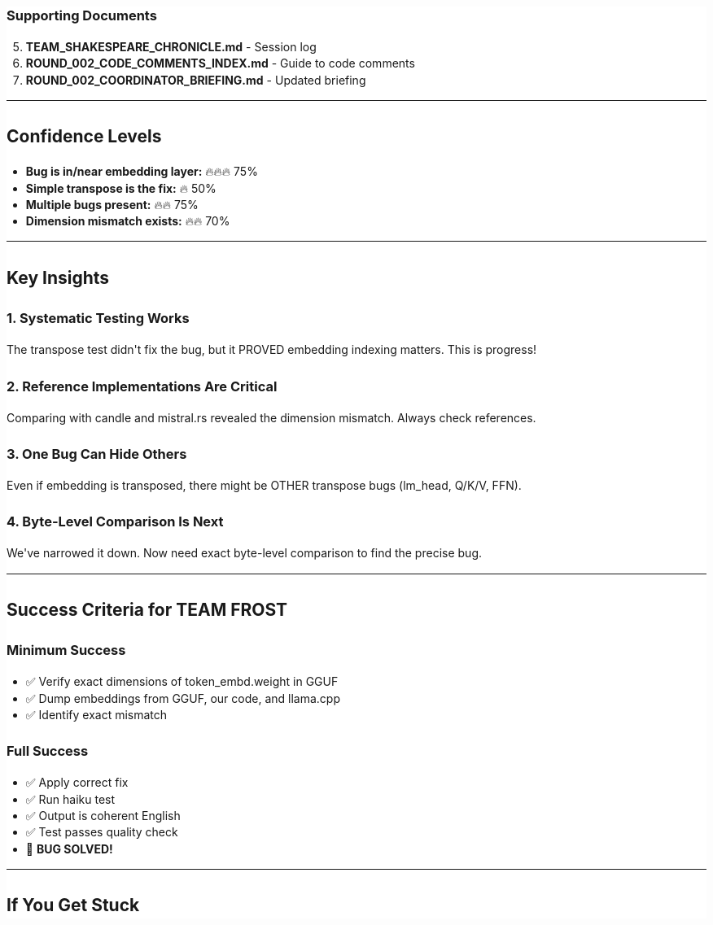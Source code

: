 ### Supporting Documents
5. **TEAM_SHAKESPEARE_CHRONICLE.md** - Session log
6. **ROUND_002_CODE_COMMENTS_INDEX.md** - Guide to code comments
7. **ROUND_002_COORDINATOR_BRIEFING.md** - Updated briefing

---

## Confidence Levels

- **Bug is in/near embedding layer:** 🔥🔥🔥 75%
- **Simple transpose is the fix:** 🔥 50%
- **Multiple bugs present:** 🔥🔥 75%
- **Dimension mismatch exists:** 🔥🔥 70%

---

## Key Insights

### 1. Systematic Testing Works
The transpose test didn't fix the bug, but it PROVED embedding indexing matters. This is progress!

### 2. Reference Implementations Are Critical
Comparing with candle and mistral.rs revealed the dimension mismatch. Always check references.

### 3. One Bug Can Hide Others
Even if embedding is transposed, there might be OTHER transpose bugs (lm_head, Q/K/V, FFN).

### 4. Byte-Level Comparison Is Next
We've narrowed it down. Now need exact byte-level comparison to find the precise bug.

---

## Success Criteria for TEAM FROST

### Minimum Success
- ✅ Verify exact dimensions of token_embd.weight in GGUF
- ✅ Dump embeddings from GGUF, our code, and llama.cpp
- ✅ Identify exact mismatch

### Full Success
- ✅ Apply correct fix
- ✅ Run haiku test
- ✅ Output is coherent English
- ✅ Test passes quality check
- 🎉 **BUG SOLVED!**

---

## If You Get Stuck
